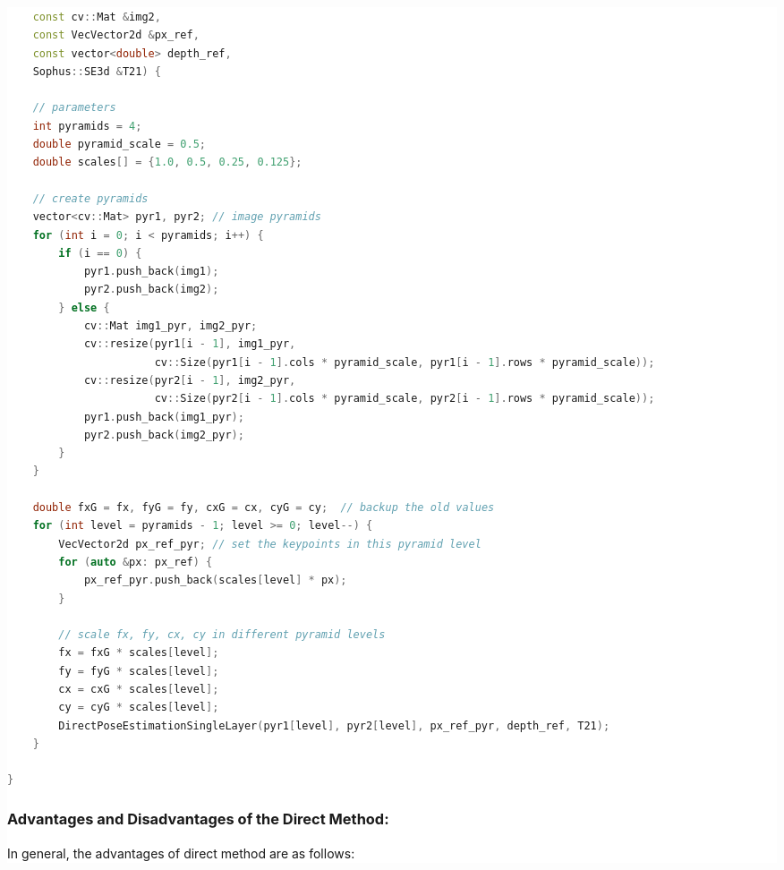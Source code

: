 ```cpp
    const cv::Mat &img2,
    const VecVector2d &px_ref,
    const vector<double> depth_ref,
    Sophus::SE3d &T21) {

    // parameters
    int pyramids = 4;
    double pyramid_scale = 0.5;
    double scales[] = {1.0, 0.5, 0.25, 0.125};

    // create pyramids
    vector<cv::Mat> pyr1, pyr2; // image pyramids
    for (int i = 0; i < pyramids; i++) {
        if (i == 0) {
            pyr1.push_back(img1);
            pyr2.push_back(img2);
        } else {
            cv::Mat img1_pyr, img2_pyr;
            cv::resize(pyr1[i - 1], img1_pyr,
                       cv::Size(pyr1[i - 1].cols * pyramid_scale, pyr1[i - 1].rows * pyramid_scale));
            cv::resize(pyr2[i - 1], img2_pyr,
                       cv::Size(pyr2[i - 1].cols * pyramid_scale, pyr2[i - 1].rows * pyramid_scale));
            pyr1.push_back(img1_pyr);
            pyr2.push_back(img2_pyr);
        }
    }

    double fxG = fx, fyG = fy, cxG = cx, cyG = cy;  // backup the old values
    for (int level = pyramids - 1; level >= 0; level--) {
        VecVector2d px_ref_pyr; // set the keypoints in this pyramid level
        for (auto &px: px_ref) {
            px_ref_pyr.push_back(scales[level] * px);
        }

        // scale fx, fy, cx, cy in different pyramid levels
        fx = fxG * scales[level];
        fy = fyG * scales[level];
        cx = cxG * scales[level];
        cy = cyG * scales[level];
        DirectPoseEstimationSingleLayer(pyr1[level], pyr2[level], px_ref_pyr, depth_ref, T21);
    }

}

```

### Advantages and Disadvantages of the Direct Method:

In general, the advantages of direct method are as follows:
